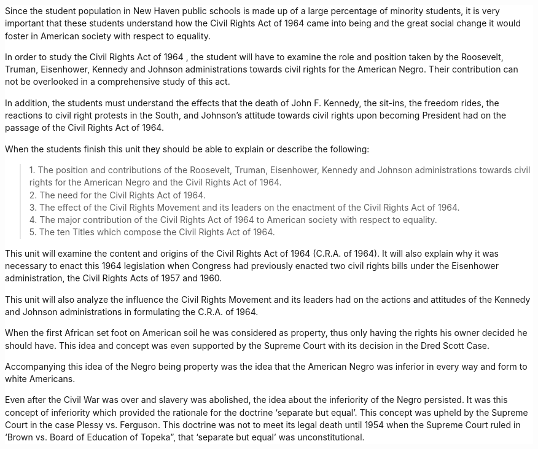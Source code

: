 Since the student population in New Haven public schools is made up of a large percentage of minority students, it is very important that these students understand how the Civil Rights Act of 1964 came into being and the great social change it would foster in American society with respect to equality.
</p>
<p>
In order to study the Civil Rights Act of 1964 , the student will have to examine the role and position taken by the Roosevelt, Truman, Eisenhower, Kennedy and Johnson administrations towards civil rights for the American Negro. Their contribution can not be overlooked in a comprehensive study of this act.
</p>
<p>
In addition, the students must understand the effects that the death of John F. Kennedy, the sit-ins, the freedom rides, the reactions to civil right protests in the South, and Johnson’s attitude towards civil rights upon becoming President had on the passage of the Civil Rights Act of 1964.
</p>
<p>
When the students finish this unit they should be able to explain or describe the following:
</p>
<blockquote>
<dl>
<dt>
1. The position and contributions of the Roosevelt, Truman, Eisenhower, Kennedy and Johnson administrations towards civil rights for the American Negro and the Civil Rights Act of 1964.
<dt>
2. The need for the Civil Rights Act of 1964.
<dt>
3. The effect of the Civil Rights Movement and its leaders on the enactment of the Civil Rights Act of 1964.
<dt>
4. The major contribution of the Civil Rights Act of 1964 to American society with respect to equality.
<dt>
5. The ten Titles which compose the Civil Rights Act of 1964.
</dt>
</dt>
</dt>
</dt>
</dt>
</dl>
</blockquote>
This unit will examine the content and origins of the Civil Rights Act of 1964 (C.R.A. of 1964). It will also explain why it was necessary to enact this 1964 legislation when Congress had previously enacted two civil rights bills under the Eisenhower administration, the Civil Rights Acts of 1957 and 1960.
<p>
This unit will also analyze the influence the Civil Rights Movement and its leaders had on the actions and attitudes of the Kennedy and Johnson administrations in formulating the C.R.A. of 1964.
</p>
<p>
When the first African set foot on American soil he was considered as property, thus only having the rights his owner decided he should have. This idea and concept was even supported by the Supreme Court with its decision in the Dred Scott Case.
</p>
<p>
Accompanying this idea of the Negro being property was the idea that the American Negro was inferior in every way and form to white Americans.
</p>
<p>
Even after the Civil War was over and slavery was abolished, the idea about the inferiority of the Negro persisted. It was this concept of inferiority which provided the rationale for the doctrine ‘separate but equal’. This concept was upheld by the Supreme Court in the case Plessy vs. Ferguson. This doctrine was not to meet its legal death until 1954 when the Supreme Court ruled in ‘Brown vs. Board of Education of Topeka”, that ‘separate but equal’ was unconstitutional.